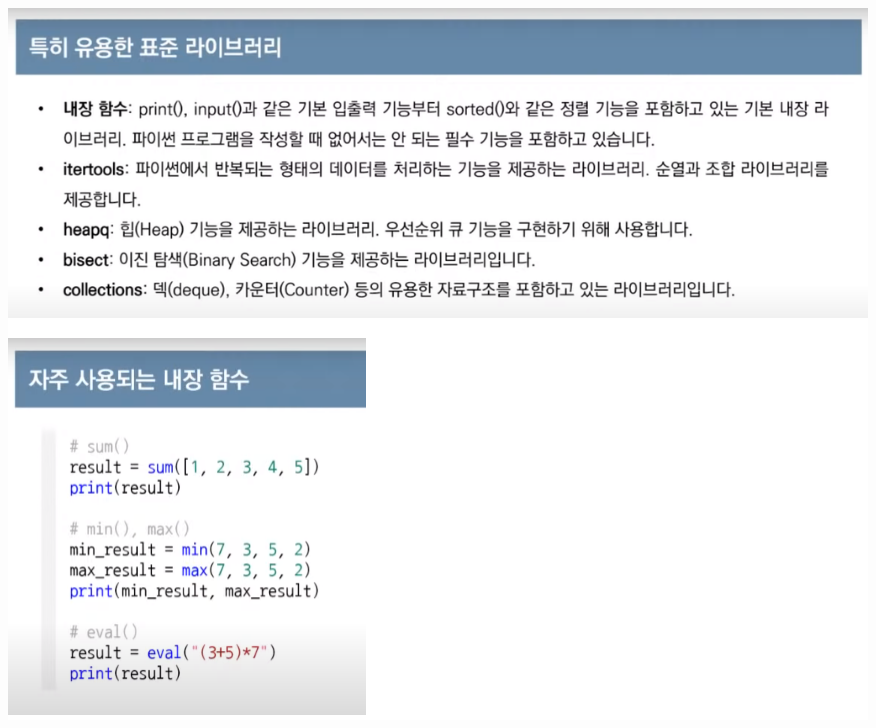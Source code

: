 ![image-20201013221631110](md-images/image-20201013221631110.png)

<img src="md-images/image-20201013221842800.png" alt="image-20201013221842800" style="zoom:50%;" />
